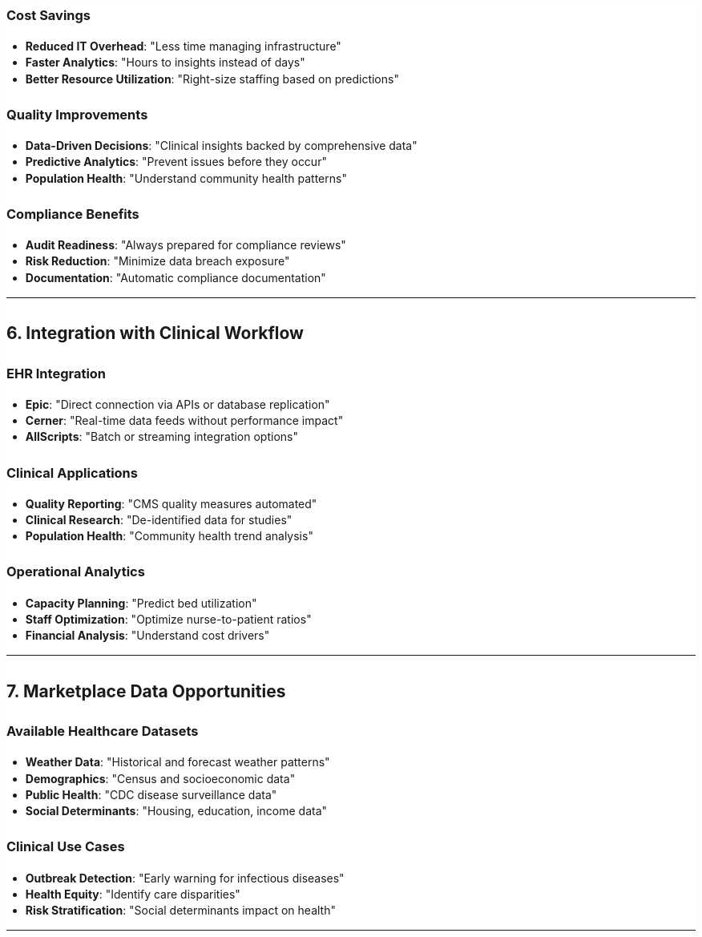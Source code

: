 ### Cost Savings
- **Reduced IT Overhead**: "Less time managing infrastructure"
- **Faster Analytics**: "Hours to insights instead of days"
- **Better Resource Utilization**: "Right-size staffing based on predictions"

### Quality Improvements
- **Data-Driven Decisions**: "Clinical insights backed by comprehensive data"
- **Predictive Analytics**: "Prevent issues before they occur"
- **Population Health**: "Understand community health patterns"

### Compliance Benefits
- **Audit Readiness**: "Always prepared for compliance reviews"
- **Risk Reduction**: "Minimize data breach exposure"
- **Documentation**: "Automatic compliance documentation"

---

## 6. Integration with Clinical Workflow

### EHR Integration
- **Epic**: "Direct connection via APIs or database replication"
- **Cerner**: "Real-time data feeds without performance impact"
- **AllScripts**: "Batch or streaming integration options"

### Clinical Applications
- **Quality Reporting**: "CMS quality measures automated"
- **Clinical Research**: "De-identified data for studies"
- **Population Health**: "Community health trend analysis"

### Operational Analytics
- **Capacity Planning**: "Predict bed utilization"
- **Staff Optimization**: "Optimize nurse-to-patient ratios"
- **Financial Analysis**: "Understand cost drivers"

---

## 7. Marketplace Data Opportunities

### Available Healthcare Datasets
- **Weather Data**: "Historical and forecast weather patterns"
- **Demographics**: "Census and socioeconomic data"
- **Public Health**: "CDC disease surveillance data"
- **Social Determinants**: "Housing, education, income data"

### Clinical Use Cases
- **Outbreak Detection**: "Early warning for infectious diseases"
- **Health Equity**: "Identify care disparities"
- **Risk Stratification**: "Social determinants impact on health"

---